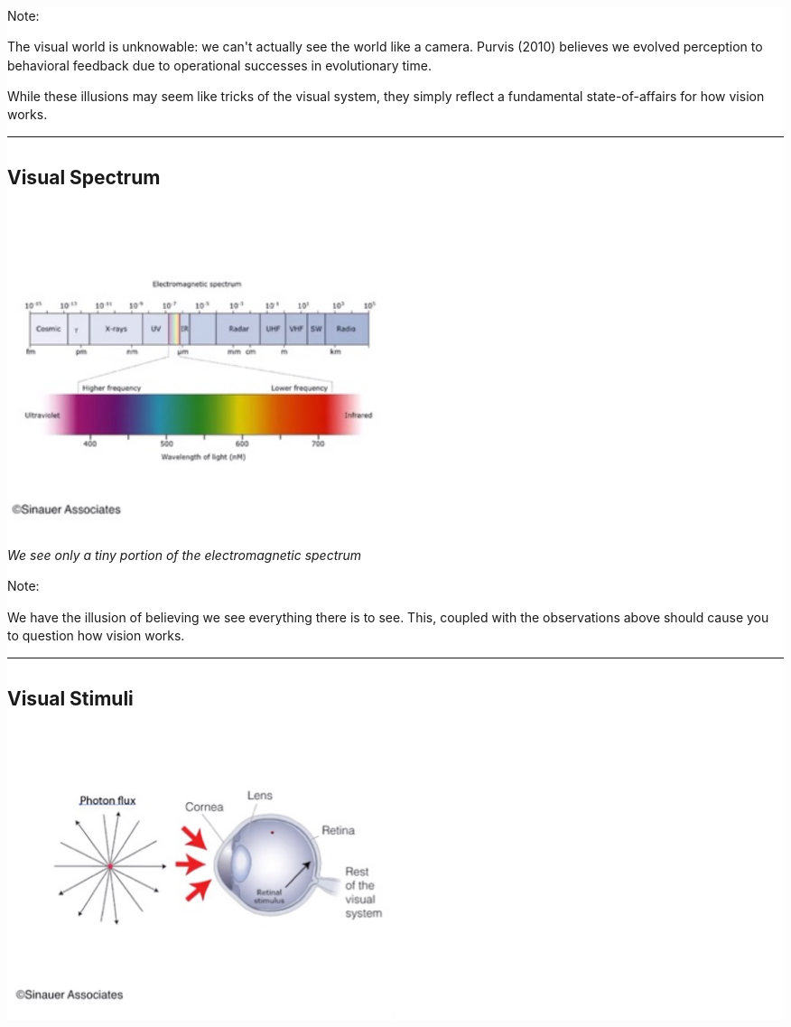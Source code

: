 Note:

The visual world is unknowable: we can't actually see the world like a camera. Purvis (2010) believes we evolved perception to behavioral feedback due to operational successes in evolutionary time.

While these illusions may seem like tricks of the visual system, they simply reflect a fundamental state-of-affairs for how vision works.

---

## Visual Spectrum

<img src="images/electromagnetic-spectrum.png" align="center" height="50%" width="50%">

*We see only a tiny portion of the electromagnetic spectrum*

Note:

We have the illusion of believing we see everything there is to see. This, coupled with the observations above should cause you to question how vision works.

---

## Visual Stimuli

<img src="images/photon-flux.png" align="center" height="50%" width="50%">
